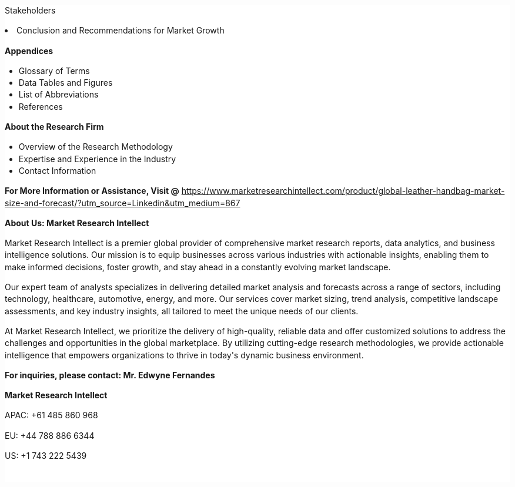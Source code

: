 Stakeholders</li><li>Conclusion and Recommendations for Market Growth</li></ul><p><strong>Appendices</strong></p><ul><li>Glossary of Terms</li><li>Data Tables and Figures</li><li>List of Abbreviations</li><li>References</li></ul><p><strong>About the Research Firm</strong></p><ul><li>Overview of the Research Methodology</li><li>Expertise and Experience in the Industry</li><li>Contact Information</li></ul></div><div class="article-main__content" data-test-id="publishing-text-block"><p><span class="font-[700]"><strong>For More Information or Assistance, Visit @</strong>&nbsp;<a href="https://www.marketresearchintellect.com/product/global-leather-handbag-market-size-and-forecast/?utm_source=Linkedin&utm_medium=867">https://www.marketresearchintellect.com/product/global-leather-handbag-market-size-and-forecast/?utm_source=Linkedin&utm_medium=867</a></span></p><p><strong>About Us: Market Research Intellect</strong></p><p>Market Research Intellect is a premier global provider of comprehensive market research reports, data analytics, and business intelligence solutions. Our mission is to equip businesses across various industries with actionable insights, enabling them to make informed decisions, foster growth, and stay ahead in a constantly evolving market landscape.</p><p>Our expert team of analysts specializes in delivering detailed market analysis and forecasts across a range of sectors, including technology, healthcare, automotive, energy, and more. Our services cover market sizing, trend analysis, competitive landscape assessments, and key industry insights, all tailored to meet the unique needs of our clients.</p><p>At Market Research Intellect, we prioritize the delivery of high-quality, reliable data and offer customized solutions to address the challenges and opportunities in the global marketplace. By utilizing cutting-edge research methodologies, we provide actionable intelligence that empowers organizations to thrive in today's dynamic business environment.</p><p><strong>For inquiries, please contact: Mr. Edwyne Fernandes</strong></p><p><strong>Market Research Intellect</strong></p><p>APAC: +61 485 860 968</p><p>EU: +44 788 886 6344</p><p>US: +1 743 222 5439</p></div><div class="article-main__content" data-test-id="publishing-text-block">&nbsp;</div>